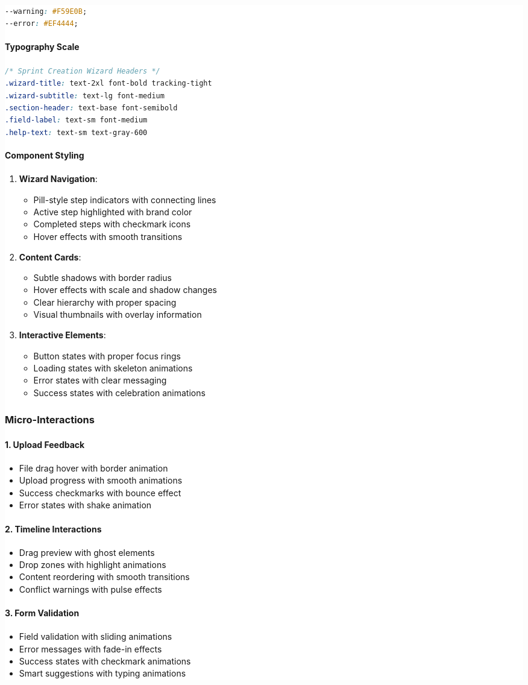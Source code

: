 ```css
--warning: #F59E0B;
--error: #EF4444;
```

#### Typography Scale
```css
/* Sprint Creation Wizard Headers */
.wizard-title: text-2xl font-bold tracking-tight
.wizard-subtitle: text-lg font-medium
.section-header: text-base font-semibold
.field-label: text-sm font-medium
.help-text: text-sm text-gray-600
```

#### Component Styling

1. **Wizard Navigation**:
   - Pill-style step indicators with connecting lines
   - Active step highlighted with brand color
   - Completed steps with checkmark icons
   - Hover effects with smooth transitions

2. **Content Cards**:
   - Subtle shadows with border radius
   - Hover effects with scale and shadow changes
   - Clear hierarchy with proper spacing
   - Visual thumbnails with overlay information

3. **Interactive Elements**:
   - Button states with proper focus rings
   - Loading states with skeleton animations
   - Error states with clear messaging
   - Success states with celebration animations

### Micro-Interactions

#### 1. Upload Feedback
- File drag hover with border animation
- Upload progress with smooth animations
- Success checkmarks with bounce effect
- Error states with shake animation

#### 2. Timeline Interactions
- Drag preview with ghost elements
- Drop zones with highlight animations
- Content reordering with smooth transitions
- Conflict warnings with pulse effects

#### 3. Form Validation
- Field validation with sliding animations
- Error messages with fade-in effects
- Success states with checkmark animations
- Smart suggestions with typing animations
